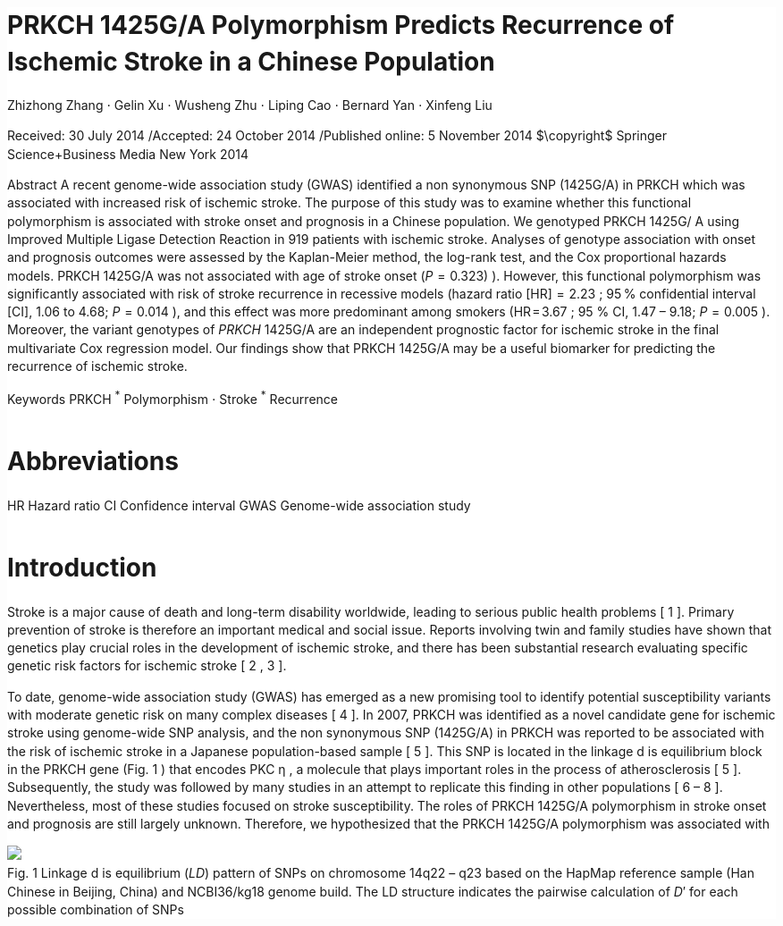 # PRKCH  1425G/A Polymorphism Predicts Recurrence of Ischemic Stroke in a Chinese Population  

Zhizhong Zhang  $\cdot$  Gelin Xu  $\cdot$   Wusheng Zhu  $\cdot$  Liping Cao  $\cdot$  Bernard Yan  $\cdot$  Xinfeng Liu  

Received: 30 July 2014 /Accepted: 24 October 2014 /Published online: 5 November 2014  $\copyright$   Springer Science+Business Media New York 2014  

Abstract  A recent genome-wide association study (GWAS) identified a non synonymous SNP (1425G/A) in  PRKCH which was associated with increased risk of ischemic stroke. The purpose of this study was to examine whether this functional polymorphism is associated with stroke onset and prognosis in a Chinese population. We genotyped  PRKCH  1425G/ A using Improved Multiple Ligase Detection Reaction in 919 patients with ischemic stroke. Analyses of genotype association with onset and prognosis outcomes were assessed by the Kaplan-Meier method, the log-rank test, and the Cox proportional hazards models.  PRKCH  1425G/A was not associated with age of stroke onset   $(P{=}0.323)$  ). However, this functional polymorphism was significantly associated with risk of stroke recurrence in recessive models (hazard ratio  $\mathrm{[HR]}{=}2.23$  ;  $95\,\%$  confidential interval [CI], 1.06 to 4.68;    $P{=}0.014$  ), and this effect was more predominant among smokers   $(\mathrm{HR}\!=\!3.67$  ;  $95~\%$   CI, 1.47 – 9.18;  $P{=}0.005$  ). Moreover, the variant genotypes of  $P R K C H\ 1425\mathrm{G/A}$   are an independent prognostic factor for ischemic stroke in the final multivariate Cox regression model. Our findings show that  PRKCH  1425G/A may be a useful biomarker for predicting the recurrence of ischemic stroke.  

Keywords  PRKCH  $^*$    Polymorphism  $\cdot$  Stroke  $^*$  Recurrence  

# Abbreviations  

HR Hazard ratio CI Confidence interval GWAS Genome-wide association study  

# Introduction  

Stroke is a major cause of death and long-term disability worldwide, leading to serious public health problems [ 1 ]. Primary prevention of stroke is therefore an important medical and social issue. Reports involving twin and family studies have shown that genetics play crucial roles in the development of ischemic stroke, and there has been substantial research evaluating specific genetic risk factors for ischemic stroke [ 2 ,  3 ].  

To date, genome-wide association study (GWAS) has emerged as a new promising tool to identify potential susceptibility variants with moderate genetic risk on many complex diseases [ 4 ]. In 2007,  PRKCH  was identified as a novel candidate gene for ischemic stroke using genome-wide SNP analysis, and the non synonymous SNP (1425G/A) in  PRKCH  was reported to be associated with the risk of ischemic stroke in a Japanese population-based sample [ 5 ]. This SNP is located in the linkage d is equilibrium block in the  PRKCH gene (Fig.  1 ) that encodes PKC η , a molecule that plays important roles in the process of atherosclerosis [ 5 ]. Subsequently, the study was followed by many studies in an attempt to replicate this finding in other populations [ 6 – 8 ]. Nevertheless, most of these studies focused on stroke susceptibility. The roles of  PRKCH  1425G/A polymorphism in stroke onset and prognosis are still largely unknown. Therefore, we hypothesized that the PRKCH  1425G/A polymorphism was associated with  

![](images/c66401ec612c40fd0b87315a1ba76fa6c1517bdb87f2dc4c32996277daa57fa6.jpg)  
Fig. 1  Linkage d is equilibrium  $(L D)$   pattern of SNPs on chromosome 14q22 – q23 based on the HapMap reference sample (Han Chinese in Beijing, China) and  $\mathrm{NCBI}36/\mathrm{kg}18$   genome build. The LD structure indicates the pairwise calculation of  $D'$   for each possible combination of SNPs  
